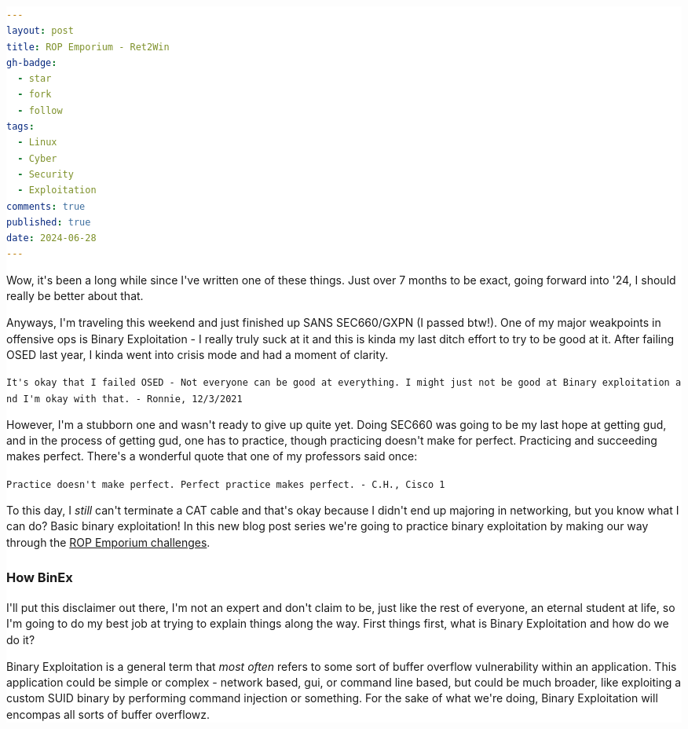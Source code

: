 ```yaml
---
layout: post
title: ROP Emporium - Ret2Win 
gh-badge:
  - star
  - fork
  - follow
tags:
  - Linux
  - Cyber
  - Security
  - Exploitation
comments: true
published: true
date: 2024-06-28
---
```


Wow, it's been a long while since I've written one of these things. Just over 7 months to be exact, going forward into '24, I should really be better about that.

Anyways, I'm traveling this weekend and just finished up SANS SEC660/GXPN (I passed btw!). One of my major weakpoints in offensive ops is Binary Exploitation - I really truly suck at it and this is kinda my last ditch effort to try to be good at it. After failing OSED last year, I kinda went into crisis mode and had a moment of clarity.

```
It's okay that I failed OSED - Not everyone can be good at everything. I might just not be good at Binary exploitation and I'm okay with that. - Ronnie, 12/3/2021
```

However, I'm a stubborn one and wasn't ready to give up quite yet. Doing SEC660 was going to be my last hope at getting gud, and in the process of getting gud, one has to practice, though practicing doesn't make for perfect. Practicing and succeeding makes perfect. There's a wonderful quote that one of my professors said once:

```
Practice doesn't make perfect. Perfect practice makes perfect. - C.H., Cisco 1
```

To this day, I *still* can't terminate a CAT cable and that's okay because I didn't end up majoring in networking, but you know what I can do? Basic binary exploitation! In this new blog post series we're going to practice binary exploitation by making our way through the [ROP Emporium challenges](https://ropemporium.com/). 

### How BinEx
I'll put this disclaimer out there, I'm not an expert and don't claim to be, just like the rest of everyone, an eternal student at life, so I'm going to do my best job at trying to explain things along the way. First things first, what is Binary Exploitation and how do we do it? 

Binary Exploitation is a general term that *most often* refers to some sort of buffer overflow vulnerability within an application. This application could be simple or complex - network based, gui, or command line based, but could be much broader, like exploiting a custom SUID binary by performing command injection or something. For the sake of what we're doing, Binary Exploitation will encompas all sorts of buffer overflowz. 
